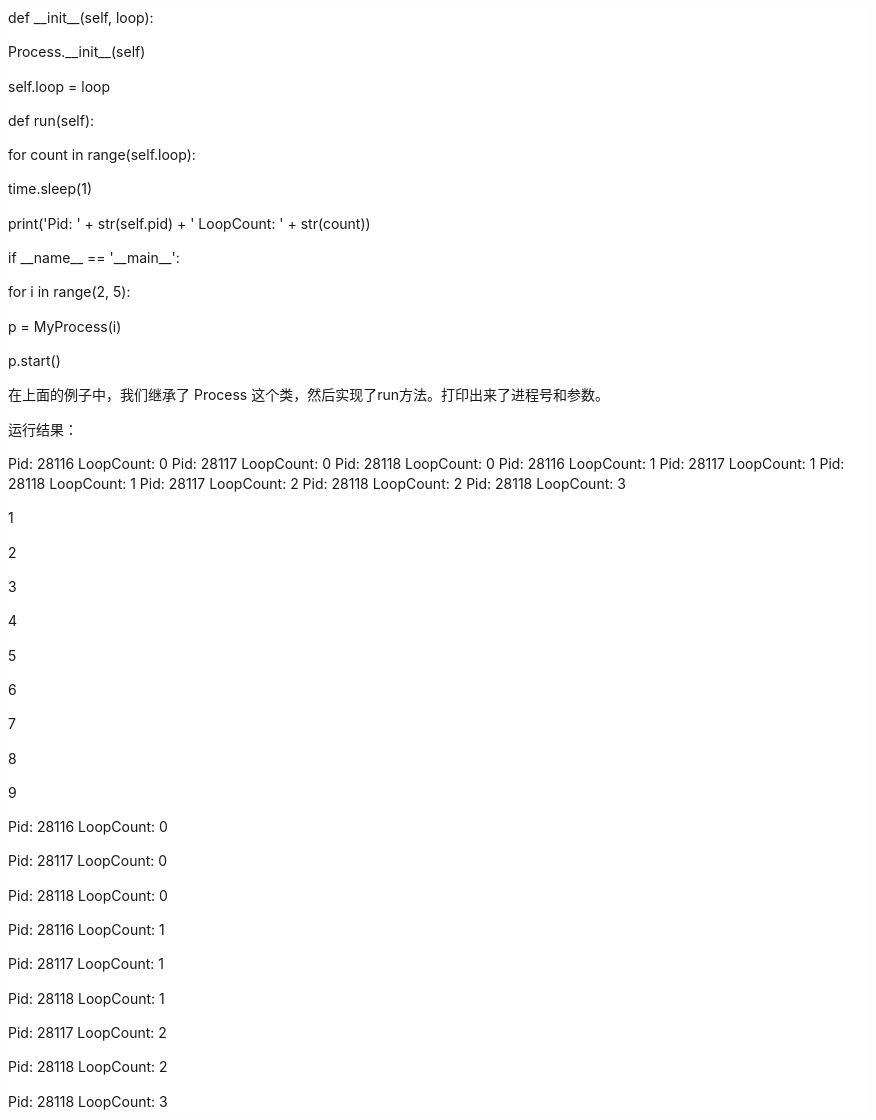 def  \_\_init\_\_(self,  loop):

Process.\_\_init\_\_(self)

self.loop  \=  loop

def  run(self):

for  count in  range(self.loop):

time.sleep(1)

print('Pid: '  +  str(self.pid)  +  ' LoopCount: '  +  str(count))

if  \_\_name\_\_  \==  '\_\_main\_\_':

for  i  in  range(2,  5):

p  \=  MyProcess(i)

p.start()

在上面的例子中，我们继承了 Process 这个类，然后实现了run方法。打印出来了进程号和参数。

运行结果：

Pid: 28116 LoopCount: 0 Pid: 28117 LoopCount: 0 Pid: 28118 LoopCount: 0 Pid: 28116 LoopCount: 1 Pid: 28117 LoopCount: 1 Pid: 28118 LoopCount: 1 Pid: 28117 LoopCount: 2 Pid: 28118 LoopCount: 2 Pid: 28118 LoopCount: 3

1

2

3

4

5

6

7

8

9

Pid:  28116  LoopCount:  0

Pid:  28117  LoopCount:  0

Pid:  28118  LoopCount:  0

Pid:  28116  LoopCount:  1

Pid:  28117  LoopCount:  1

Pid:  28118  LoopCount:  1

Pid:  28117  LoopCount:  2

Pid:  28118  LoopCount:  2

Pid:  28118  LoopCount:  3
